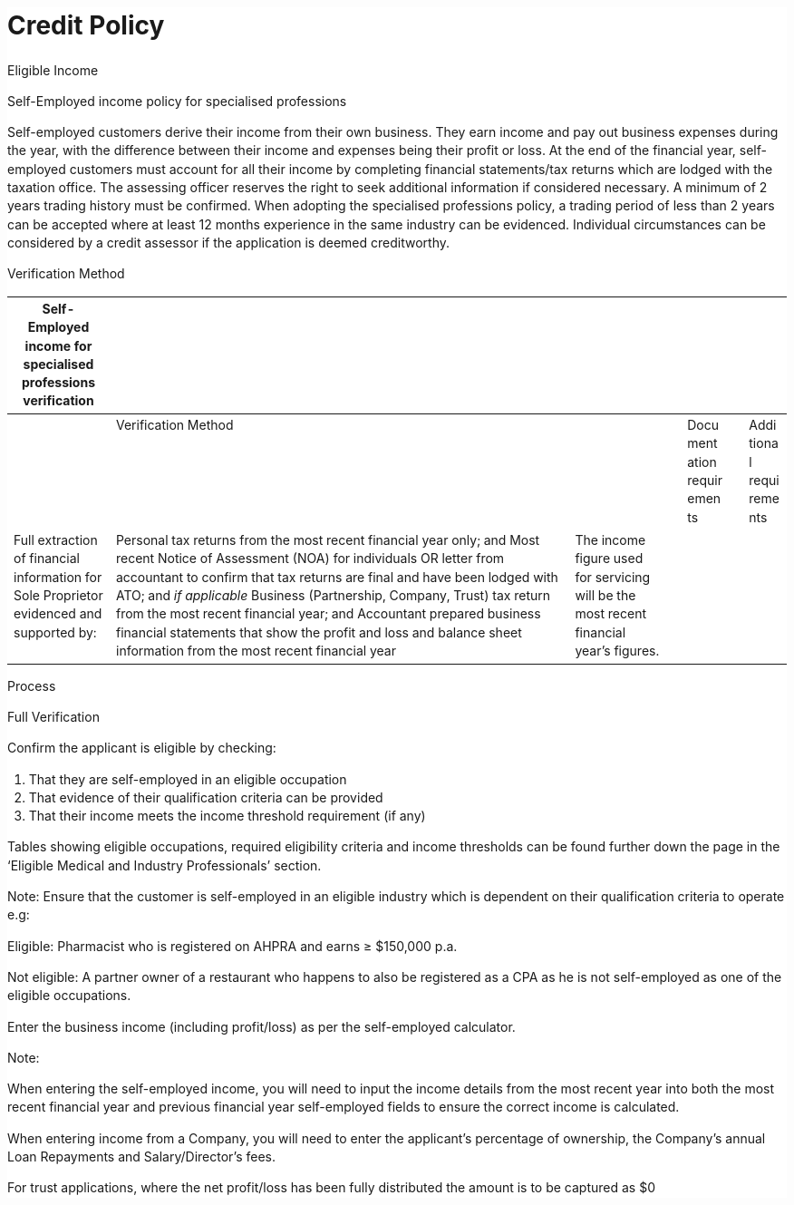 # Credit Policy

Eligible Income

Self-Employed income policy for specialised professions

Self-employed customers derive their income from their own business. They earn income and pay out business expenses during the year, with the difference between their income and expenses being their profit or loss. At the end of the financial year, self-employed customers must account for all their income by completing financial statements/tax returns which are lodged with the taxation office. The assessing officer reserves the right to seek additional information if considered necessary. A minimum of 2 years trading history must be confirmed. When adopting the specialised professions policy, a trading period of less than 2 years can be accepted where at least 12 months experience in the same industry can be evidenced. Individual circumstances can be considered by a credit assessor if the application is deemed creditworthy.

Verification Method

|Self-Employed income for specialised professions verification| | | | | | |
|---|---|---|---|---|---|---|
| |Verification Method| | |Documentation requirements| |Additional requirements|
|Full extraction of financial information for Sole Proprietor evidenced and supported by:|Personal tax returns from the most recent financial year only; and Most recent Notice of Assessment (NOA) for individuals OR letter from accountant to confirm that tax returns are final and have been lodged with ATO; and *if applicable* Business (Partnership, Company, Trust) tax return from the most recent financial year; and Accountant prepared business financial statements that show the profit and loss and balance sheet information from the most recent financial year|The income figure used for servicing will be the most recent financial year’s figures.| | | | |

Process

Full Verification

Confirm the applicant is eligible by checking:

1. That they are self-employed in an eligible occupation
2. That evidence of their qualification criteria can be provided
3. That their income meets the income threshold requirement (if any)

Tables showing eligible occupations, required eligibility criteria and income thresholds can be found further down the page in the ‘Eligible Medical and Industry Professionals’ section.

Note: Ensure that the customer is self-employed in an eligible industry which is dependent on their qualification criteria to operate e.g:

Eligible: Pharmacist who is registered on AHPRA and earns ≥ $150,000 p.a.

Not eligible: A partner owner of a restaurant who happens to also be registered as a CPA as he is not self-employed as one of the eligible occupations.

Enter the business income (including profit/loss) as per the self-employed calculator.

Note:

When entering the self-employed income, you will need to input the income details from the most recent year into both the most recent financial year and previous financial year self-employed fields to ensure the correct income is calculated.

When entering income from a Company, you will need to enter the applicant’s percentage of ownership, the Company’s annual Loan Repayments and Salary/Director’s fees.

For trust applications, where the net profit/loss has been fully distributed the amount is to be captured as $0
